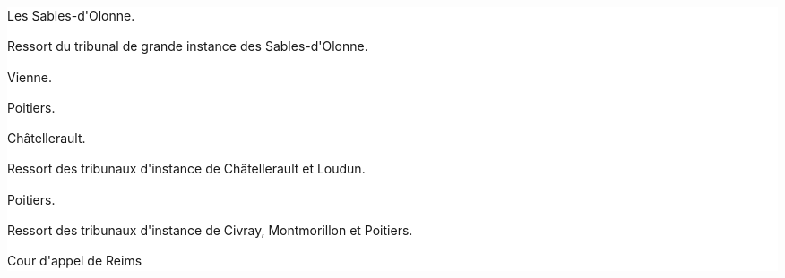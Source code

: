 </td>
      <td align="left" valign="top">

Les Sables-d'Olonne.

</td>
      <td align="left" valign="top">

Ressort du tribunal de grande instance des Sables-d'Olonne.

</td>
    </tr>
    <tr>
      <td align="left" valign="top">

Vienne.

</td>
      <td align="left" valign="top">

Poitiers.

</td>
      <td valign="top" align="left">

Châtellerault.

</td>
      <td align="left" valign="top">

Ressort des tribunaux d'instance de Châtellerault et Loudun.

</td>
    </tr>
    <tr>
      <td valign="top" align="left">

</td>
      <td align="left" valign="top">

</td>
      <td align="left" valign="top">

Poitiers.

</td>
      <td valign="top" align="left">

Ressort des tribunaux d'instance de Civray, Montmorillon et Poitiers.

</td>
    </tr>
    <tr>
      <td align="left" valign="top">

Cour d'appel de Reims

</td>
    </tr>
    <tr>
      <td valign="top" align="left">
